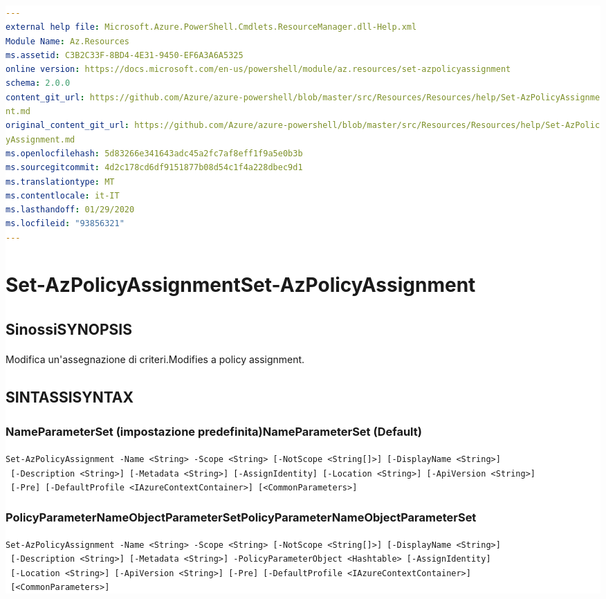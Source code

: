 ```yaml
---
external help file: Microsoft.Azure.PowerShell.Cmdlets.ResourceManager.dll-Help.xml
Module Name: Az.Resources
ms.assetid: C3B2C33F-8BD4-4E31-9450-EF6A3A6A5325
online version: https://docs.microsoft.com/en-us/powershell/module/az.resources/set-azpolicyassignment
schema: 2.0.0
content_git_url: https://github.com/Azure/azure-powershell/blob/master/src/Resources/Resources/help/Set-AzPolicyAssignment.md
original_content_git_url: https://github.com/Azure/azure-powershell/blob/master/src/Resources/Resources/help/Set-AzPolicyAssignment.md
ms.openlocfilehash: 5d83266e341643adc45a2fc7af8eff1f9a5e0b3b
ms.sourcegitcommit: 4d2c178cd6df9151877b08d54c1f4a228dbec9d1
ms.translationtype: MT
ms.contentlocale: it-IT
ms.lasthandoff: 01/29/2020
ms.locfileid: "93856321"
---
```

# <span data-ttu-id="b1a87-101">Set-AzPolicyAssignment</span><span class="sxs-lookup"><span data-stu-id="b1a87-101">Set-AzPolicyAssignment</span></span>

## <span data-ttu-id="b1a87-102">Sinossi</span><span class="sxs-lookup"><span data-stu-id="b1a87-102">SYNOPSIS</span></span>
<span data-ttu-id="b1a87-103">Modifica un'assegnazione di criteri.</span><span class="sxs-lookup"><span data-stu-id="b1a87-103">Modifies a policy assignment.</span></span>

## <span data-ttu-id="b1a87-104">SINTASSI</span><span class="sxs-lookup"><span data-stu-id="b1a87-104">SYNTAX</span></span>

### <span data-ttu-id="b1a87-105">NameParameterSet (impostazione predefinita)</span><span class="sxs-lookup"><span data-stu-id="b1a87-105">NameParameterSet (Default)</span></span>
```
Set-AzPolicyAssignment -Name <String> -Scope <String> [-NotScope <String[]>] [-DisplayName <String>]
 [-Description <String>] [-Metadata <String>] [-AssignIdentity] [-Location <String>] [-ApiVersion <String>]
 [-Pre] [-DefaultProfile <IAzureContextContainer>] [<CommonParameters>]
```

### <span data-ttu-id="b1a87-106">PolicyParameterNameObjectParameterSet</span><span class="sxs-lookup"><span data-stu-id="b1a87-106">PolicyParameterNameObjectParameterSet</span></span>
```
Set-AzPolicyAssignment -Name <String> -Scope <String> [-NotScope <String[]>] [-DisplayName <String>]
 [-Description <String>] [-Metadata <String>] -PolicyParameterObject <Hashtable> [-AssignIdentity]
 [-Location <String>] [-ApiVersion <String>] [-Pre] [-DefaultProfile <IAzureContextContainer>]
 [<CommonParameters>]
```
